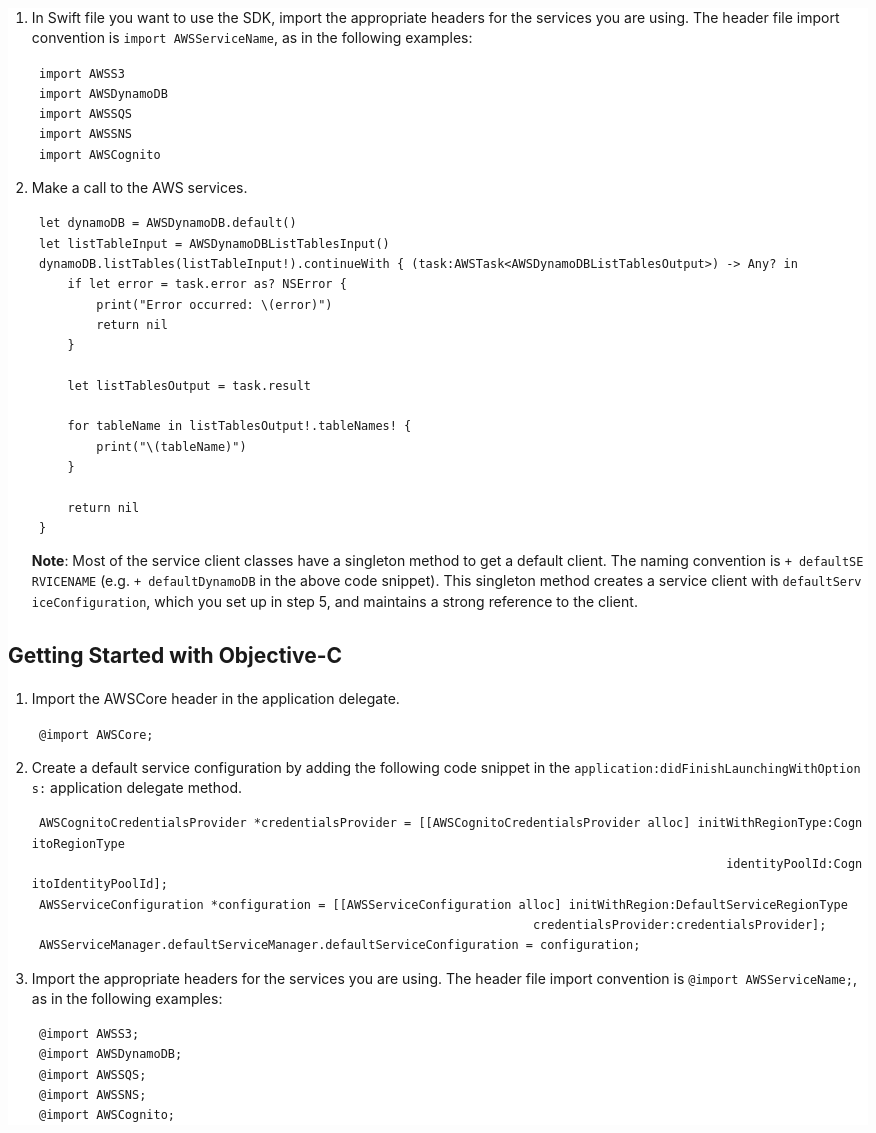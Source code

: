 1. In Swift file you want to use the SDK, import the appropriate headers for the services you are using. The header file import convention is `import AWSServiceName`, as in the following examples:

        import AWSS3
        import AWSDynamoDB
        import AWSSQS
        import AWSSNS
        import AWSCognito
        
1. Make a call to the AWS services.

        let dynamoDB = AWSDynamoDB.default()
        let listTableInput = AWSDynamoDBListTablesInput()
        dynamoDB.listTables(listTableInput!).continueWith { (task:AWSTask<AWSDynamoDBListTablesOutput>) -> Any? in
            if let error = task.error as? NSError {
                print("Error occurred: \(error)")
                return nil
            }
            
            let listTablesOutput = task.result
            
            for tableName in listTablesOutput!.tableNames! {
                print("\(tableName)")
            }
            
            return nil
        }
        
    **Note**: Most of the service client classes have a singleton method to get a default client. The naming convention is `+ defaultSERVICENAME` (e.g. `+ defaultDynamoDB` in the above code snippet). This singleton method creates a service client with `defaultServiceConfiguration`, which you set up in step 5, and maintains a strong reference to the client.

## Getting Started with Objective-C

1. Import the AWSCore header in the application delegate.

        @import AWSCore;

1. Create a default service configuration by adding the following code snippet in the `application:didFinishLaunchingWithOptions:` application delegate method.

        AWSCognitoCredentialsProvider *credentialsProvider = [[AWSCognitoCredentialsProvider alloc] initWithRegionType:CognitoRegionType
                                                                                                        identityPoolId:CognitoIdentityPoolId];
        AWSServiceConfiguration *configuration = [[AWSServiceConfiguration alloc] initWithRegion:DefaultServiceRegionType
                                                                             credentialsProvider:credentialsProvider];
        AWSServiceManager.defaultServiceManager.defaultServiceConfiguration = configuration;

1. Import the appropriate headers for the services you are using. The header file import convention is `@import AWSServiceName;`, as in the following examples:

        @import AWSS3;
        @import AWSDynamoDB;
        @import AWSSQS;
        @import AWSSNS;
        @import AWSCognito;
